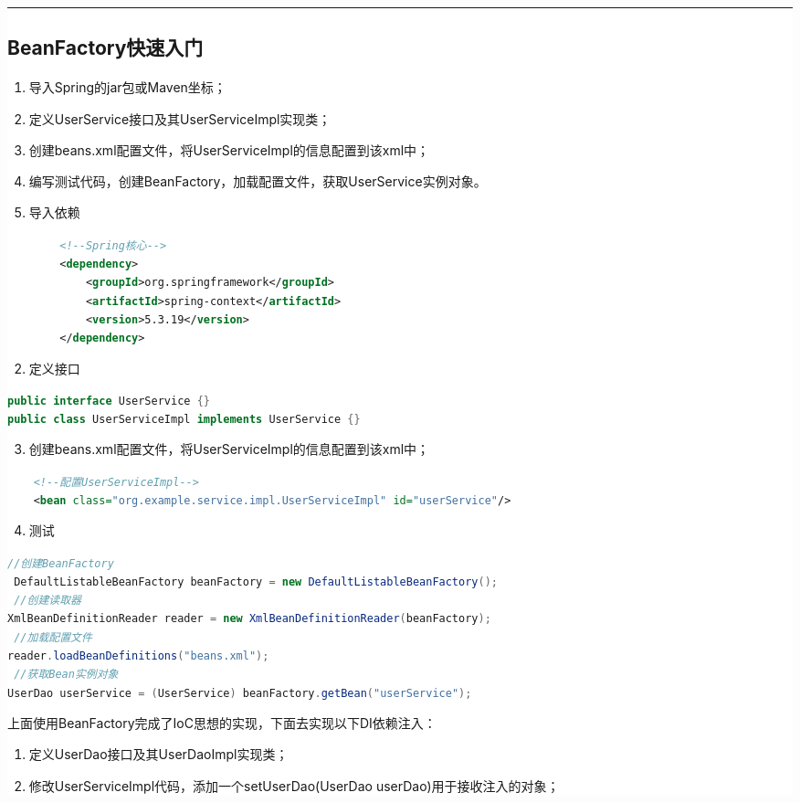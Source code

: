 

---

## BeanFactory快速入门

1. 导入Spring的jar包或Maven坐标；

2. 定义UserService接口及其UserServiceImpl实现类；

3. 创建beans.xml配置文件，将UserServiceImpl的信息配置到该xml中；

4. 编写测试代码，创建BeanFactory，加载配置文件，获取UserService实例对象。
   
   

1. 导入依赖

```xml
        <!--Spring核心-->
        <dependency>
            <groupId>org.springframework</groupId>
            <artifactId>spring-context</artifactId>
            <version>5.3.19</version>
        </dependency>
```

2. 定义接口

```java
public interface UserService {}
public class UserServiceImpl implements UserService {}
```

3. 创建beans.xml配置文件，将UserServiceImpl的信息配置到该xml中；

```xml
    <!--配置UserServiceImpl-->
    <bean class="org.example.service.impl.UserServiceImpl" id="userService"/>
```

4. 测试

```java
//创建BeanFactory
 DefaultListableBeanFactory beanFactory = new DefaultListableBeanFactory();
 //创建读取器
XmlBeanDefinitionReader reader = new XmlBeanDefinitionReader(beanFactory);
 //加载配置文件
reader.loadBeanDefinitions("beans.xml");
 //获取Bean实例对象
UserDao userService = (UserService) beanFactory.getBean("userService");
```



上面使用BeanFactory完成了IoC思想的实现，下面去实现以下DI依赖注入：

1. 定义UserDao接口及其UserDaoImpl实现类；

2. 修改UserServiceImpl代码，添加一个setUserDao(UserDao userDao)用于接收注入的对象；
